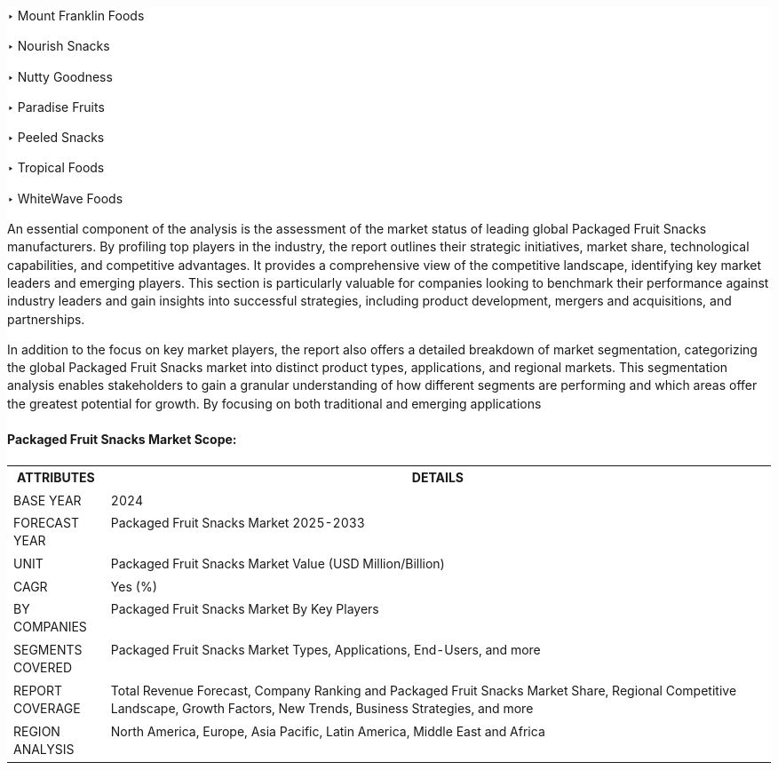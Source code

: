 ‣ Mount Franklin Foods

‣ Nourish Snacks

‣ Nutty Goodness

‣ Paradise Fruits

‣ Peeled Snacks

‣ Tropical Foods

‣ WhiteWave Foods

An essential component of the analysis is the assessment of the market status of leading global Packaged Fruit Snacks manufacturers. By profiling top players in the industry, the report outlines their strategic initiatives, market share, technological capabilities, and competitive advantages. It provides a comprehensive view of the competitive landscape, identifying key market leaders and emerging players. This section is particularly valuable for companies looking to benchmark their performance against industry leaders and gain insights into successful strategies, including product development, mergers and acquisitions, and partnerships.

In addition to the focus on key market players, the report also offers a detailed breakdown of market segmentation, categorizing the global Packaged Fruit Snacks market into distinct product types, applications, and regional markets. This segmentation analysis enables stakeholders to gain a granular understanding of how different segments are performing and which areas offer the greatest potential for growth. By focusing on both traditional and emerging applications

<h4>Packaged Fruit Snacks Market Scope:</h4>
<table>
<tr>
<th>ATTRIBUTES</th>
<th>DETAILS</th>
</tr>
<tr>
<td>BASE YEAR</td>
<td>2024</td>
</tr>
<tr>
<td>FORECAST YEAR</td>
<td>Packaged Fruit Snacks Market 2025-2033</td>
</tr>
<tr>
<td>UNIT</td>
<td>Packaged Fruit Snacks Market Value (USD Million/Billion)</td>
<tr>
<td>CAGR</td>
<td>Yes (%)</td>
</tr>
</tr>
<tr>
<td>BY COMPANIES</td>
<td>Packaged Fruit Snacks Market By Key Players</td>
</tr>
<tr>
<td>SEGMENTS COVERED</td>
<td>Packaged Fruit Snacks Market Types, Applications, End-Users, and more</td>
</tr>
<tr>
<td>REPORT COVERAGE</td>
<td>Total Revenue Forecast, Company Ranking and Packaged Fruit Snacks Market Share, Regional Competitive Landscape, Growth Factors, New Trends, Business Strategies, and more</td>
</tr>
<tr>
<td>REGION ANALYSIS</td>
<td>North America, Europe, Asia Pacific, Latin America, Middle East and Africa</td>
</tr>
</table>